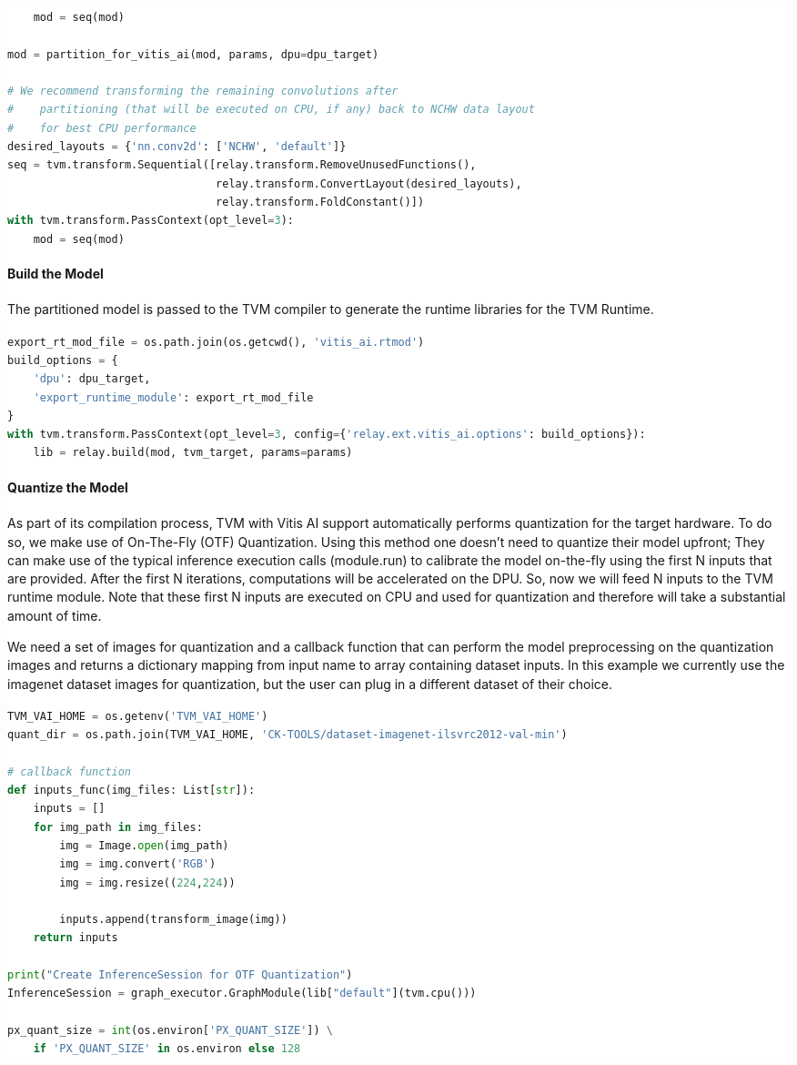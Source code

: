 ```python
    mod = seq(mod)

mod = partition_for_vitis_ai(mod, params, dpu=dpu_target)

# We recommend transforming the remaining convolutions after
#    partitioning (that will be executed on CPU, if any) back to NCHW data layout
#    for best CPU performance
desired_layouts = {'nn.conv2d': ['NCHW', 'default']}
seq = tvm.transform.Sequential([relay.transform.RemoveUnusedFunctions(),
                                relay.transform.ConvertLayout(desired_layouts),
                                relay.transform.FoldConstant()])
with tvm.transform.PassContext(opt_level=3):
    mod = seq(mod)
````


#### Build the Model

The partitioned model is passed to the TVM compiler to generate the runtime libraries for the TVM Runtime.

```python
export_rt_mod_file = os.path.join(os.getcwd(), 'vitis_ai.rtmod')
build_options = {
    'dpu': dpu_target,
    'export_runtime_module': export_rt_mod_file
}
with tvm.transform.PassContext(opt_level=3, config={'relay.ext.vitis_ai.options': build_options}):
    lib = relay.build(mod, tvm_target, params=params)
```


#### Quantize the Model

As part of its compilation process, TVM with Vitis AI support automatically performs quantization for the target hardware. To do so, we make use of On-The-Fly (OTF) Quantization. Using this method one doesn’t need to quantize their model upfront; They can make use of the typical inference execution calls (module.run) to calibrate the model on-the-fly using the first N inputs that are provided. After the first N iterations, computations will be accelerated on the DPU. So, now we will feed N inputs to the TVM runtime module. Note that these first N inputs are executed on CPU and used for quantization and therefore will take a substantial amount of time.

We need a set of images for quantization and a callback function that can perform the model preprocessing on the quantization images and returns a dictionary mapping from input name to array containing dataset inputs. In this example we currently use the imagenet dataset images for quantization, but the user can plug in a different dataset of their choice.

```python
TVM_VAI_HOME = os.getenv('TVM_VAI_HOME')
quant_dir = os.path.join(TVM_VAI_HOME, 'CK-TOOLS/dataset-imagenet-ilsvrc2012-val-min')

# callback function
def inputs_func(img_files: List[str]):
    inputs = []
    for img_path in img_files:
        img = Image.open(img_path)
        img = img.convert('RGB')
        img = img.resize((224,224))
       
        inputs.append(transform_image(img))
    return inputs

print("Create InferenceSession for OTF Quantization")
InferenceSession = graph_executor.GraphModule(lib["default"](tvm.cpu()))

px_quant_size = int(os.environ['PX_QUANT_SIZE']) \
    if 'PX_QUANT_SIZE' in os.environ else 128
```

[//]: # (These are reference links used in the body of this note and get stripped out when the markdown processor does its job.)
   [Compiling MXNet Models]: https://tvm.apache.org/docs/tutorials/frontend/from_mxnet.html#sphx-glr-tutorials-frontend-from-mxnet-py
   [DPU Targets]: ../README.md#dpu-targets
   [Examples]: ../examples
   [here]: https://tvm.apache.org/docs/tutorials/index.html#compile-deep-learning-models
   [Apache TVM Tutorials]: https://tvm.apache.org/docs/tutorials/index.html
   [Compiling Deep Learning Models]: https://tvm.apache.org/docs/tutorials/index.html#compile-deep-learning-models